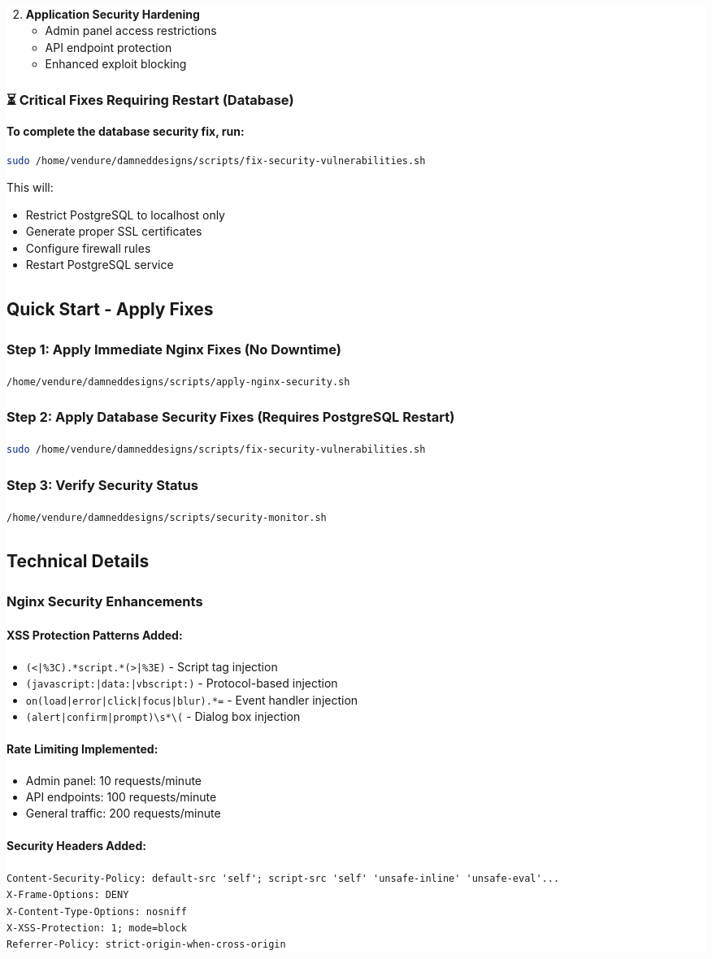 2. **Application Security Hardening**
   - Admin panel access restrictions
   - API endpoint protection
   - Enhanced exploit blocking

### ⏳ Critical Fixes Requiring Restart (Database)
**To complete the database security fix, run:**
```bash
sudo /home/vendure/damneddesigns/scripts/fix-security-vulnerabilities.sh
```

This will:
- Restrict PostgreSQL to localhost only
- Generate proper SSL certificates
- Configure firewall rules
- Restart PostgreSQL service

## Quick Start - Apply Fixes

### Step 1: Apply Immediate Nginx Fixes (No Downtime)
```bash
/home/vendure/damneddesigns/scripts/apply-nginx-security.sh
```

### Step 2: Apply Database Security Fixes (Requires PostgreSQL Restart)
```bash
sudo /home/vendure/damneddesigns/scripts/fix-security-vulnerabilities.sh
```

### Step 3: Verify Security Status
```bash
/home/vendure/damneddesigns/scripts/security-monitor.sh
```

## Technical Details

### Nginx Security Enhancements

#### XSS Protection Patterns Added:
- `(<|%3C).*script.*(>|%3E)` - Script tag injection
- `(javascript:|data:|vbscript:)` - Protocol-based injection
- `on(load|error|click|focus|blur).*=` - Event handler injection
- `(alert|confirm|prompt)\s*\(` - Dialog box injection

#### Rate Limiting Implemented:
- Admin panel: 10 requests/minute
- API endpoints: 100 requests/minute
- General traffic: 200 requests/minute

#### Security Headers Added:
```nginx
Content-Security-Policy: default-src 'self'; script-src 'self' 'unsafe-inline' 'unsafe-eval'...
X-Frame-Options: DENY
X-Content-Type-Options: nosniff
X-XSS-Protection: 1; mode=block
Referrer-Policy: strict-origin-when-cross-origin
```
